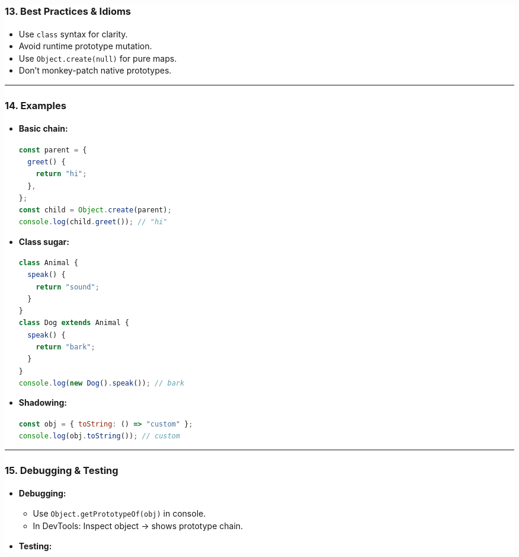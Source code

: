 ### 13. Best Practices & Idioms

- Use `class` syntax for clarity.
- Avoid runtime prototype mutation.
- Use `Object.create(null)` for pure maps.
- Don’t monkey-patch native prototypes.

---

### 14. Examples

- **Basic chain:**

  ```js
  const parent = {
    greet() {
      return "hi";
    },
  };
  const child = Object.create(parent);
  console.log(child.greet()); // "hi"
  ```

- **Class sugar:**

  ```js
  class Animal {
    speak() {
      return "sound";
    }
  }
  class Dog extends Animal {
    speak() {
      return "bark";
    }
  }
  console.log(new Dog().speak()); // bark
  ```

- **Shadowing:**

  ```js
  const obj = { toString: () => "custom" };
  console.log(obj.toString()); // custom
  ```

---

### 15. Debugging & Testing

- **Debugging:**

  - Use `Object.getPrototypeOf(obj)` in console.
  - In DevTools: Inspect object → shows prototype chain.

- **Testing:**
